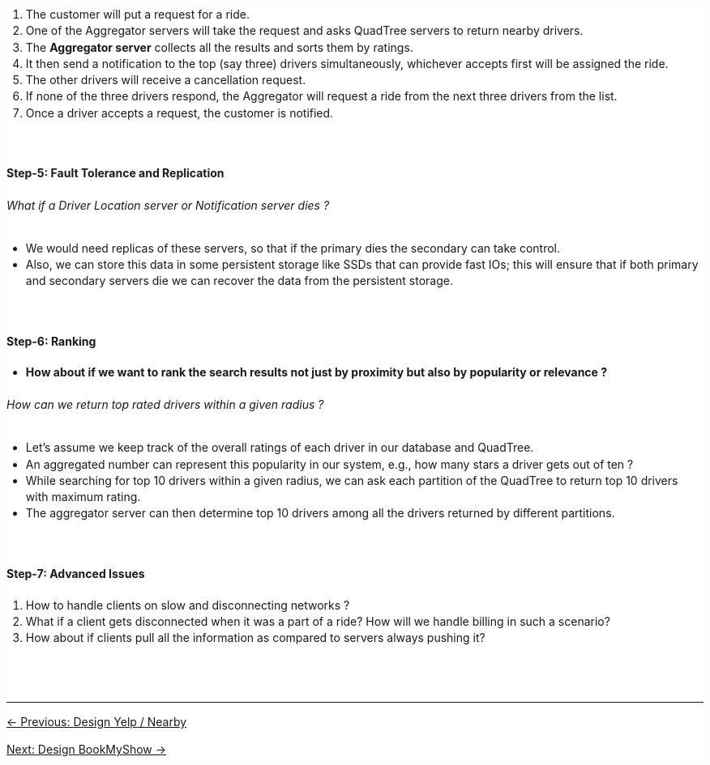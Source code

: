 1. The customer will put a request for a ride.
2. One of the Aggregator servers will take the request and asks QuadTree servers to return nearby drivers.
3. The **Aggregator server** collects all the results and sorts them by ratings.
4. It then send a notification to the top (say three) drivers simultaneously, whichever accepts first will be assigned the ride.
5. The other drivers will receive a cancellation request.
6. If none of the three drivers respond, the Aggregator will request a ride from the next three drivers from the list.
7. Once a driver accepts a request, the customer is notified.

<br>

#### Step-5:  Fault Tolerance and Replication
###### What if a Driver Location server or Notification server dies ?

- We would need replicas of these servers, so that if the primary dies the secondary can take control.
- Also, we can store this data in some persistent storage like SSDs that can provide fast IOs; this will ensure that if both primary and secondary servers die we can recover the data from the persistent storage.

<br>

#### Step-6: Ranking

- **How about if we want to rank the search results not just by proximity but also by popularity or relevance ?**

###### How can we return top rated drivers within a given radius ?

- Let’s assume we keep track of the overall ratings of each driver in our database and QuadTree.
- An aggregated number can represent this popularity in our system, e.g., how many stars a driver gets out of ten ?
- While searching for top 10 drivers within a given radius, we can ask each partition of the QuadTree to return top 10 drivers with maximum rating.
- The aggregator server can then determine top 10 drivers among all the drivers returned by different partitions.

<br>

#### Step-7: Advanced Issues
1. How to handle clients on slow and disconnecting networks ?
2. What if a client gets disconnected when it was a part of a ride? How will we handle billing in such a scenario?
3. How about if clients pull all the information as compared to servers always pushing it?

<br>

<br>

---

<a href="design-yelp-or-nearby" class="prev-button">&larr; Previous: Design Yelp / Nearby</a>

<a href="design-bookmyshow" class="next-button">Next: Design BookMyShow &rarr;</a>

